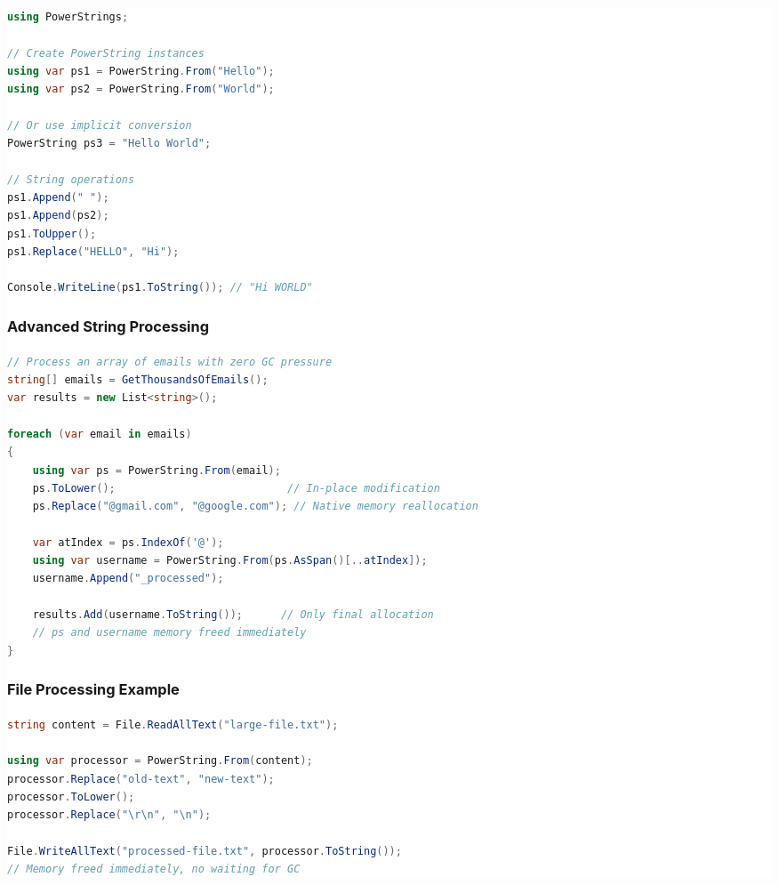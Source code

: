 ```csharp
using PowerStrings;

// Create PowerString instances
using var ps1 = PowerString.From("Hello");
using var ps2 = PowerString.From("World");

// Or use implicit conversion
PowerString ps3 = "Hello World";

// String operations
ps1.Append(" ");
ps1.Append(ps2);
ps1.ToUpper();
ps1.Replace("HELLO", "Hi");

Console.WriteLine(ps1.ToString()); // "Hi WORLD"
```

### Advanced String Processing

```csharp
// Process an array of emails with zero GC pressure
string[] emails = GetThousandsOfEmails();
var results = new List<string>();

foreach (var email in emails)
{
    using var ps = PowerString.From(email);
    ps.ToLower();                           // In-place modification
    ps.Replace("@gmail.com", "@google.com"); // Native memory reallocation
    
    var atIndex = ps.IndexOf('@');
    using var username = PowerString.From(ps.AsSpan()[..atIndex]);
    username.Append("_processed");
    
    results.Add(username.ToString());      // Only final allocation
    // ps and username memory freed immediately
}
```

### File Processing Example

```csharp
string content = File.ReadAllText("large-file.txt");

using var processor = PowerString.From(content);
processor.Replace("old-text", "new-text");
processor.ToLower();
processor.Replace("\r\n", "\n");

File.WriteAllText("processed-file.txt", processor.ToString());
// Memory freed immediately, no waiting for GC
```
